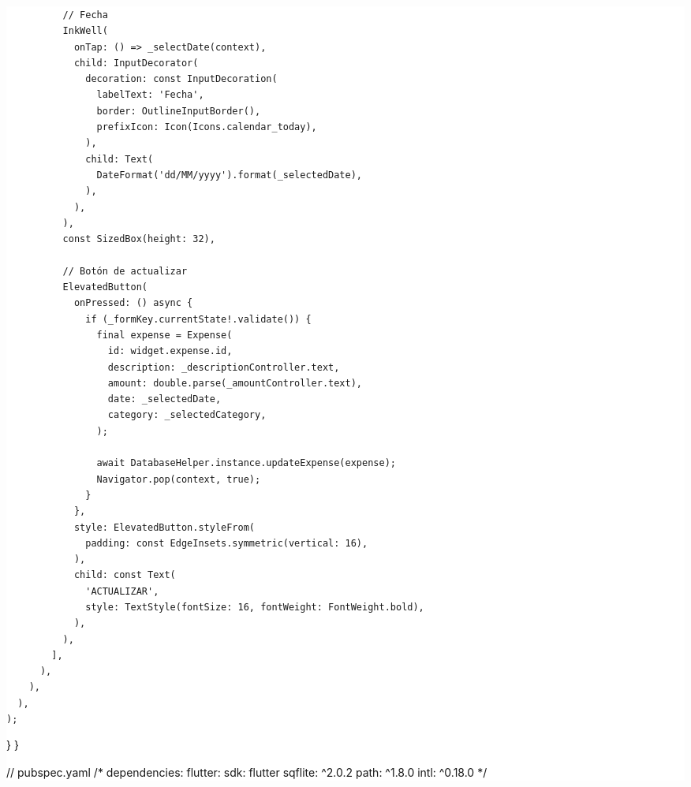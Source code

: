               // Fecha
              InkWell(
                onTap: () => _selectDate(context),
                child: InputDecorator(
                  decoration: const InputDecoration(
                    labelText: 'Fecha',
                    border: OutlineInputBorder(),
                    prefixIcon: Icon(Icons.calendar_today),
                  ),
                  child: Text(
                    DateFormat('dd/MM/yyyy').format(_selectedDate),
                  ),
                ),
              ),
              const SizedBox(height: 32),
              
              // Botón de actualizar
              ElevatedButton(
                onPressed: () async {
                  if (_formKey.currentState!.validate()) {
                    final expense = Expense(
                      id: widget.expense.id,
                      description: _descriptionController.text,
                      amount: double.parse(_amountController.text),
                      date: _selectedDate,
                      category: _selectedCategory,
                    );
                    
                    await DatabaseHelper.instance.updateExpense(expense);
                    Navigator.pop(context, true);
                  }
                },
                style: ElevatedButton.styleFrom(
                  padding: const EdgeInsets.symmetric(vertical: 16),
                ),
                child: const Text(
                  'ACTUALIZAR',
                  style: TextStyle(fontSize: 16, fontWeight: FontWeight.bold),
                ),
              ),
            ],
          ),
        ),
      ),
    );
  }
}

// pubspec.yaml
/*
dependencies:
  flutter:
    sdk: flutter
  sqflite: ^2.0.2
  path: ^1.8.0
  intl: ^0.18.0
*/
